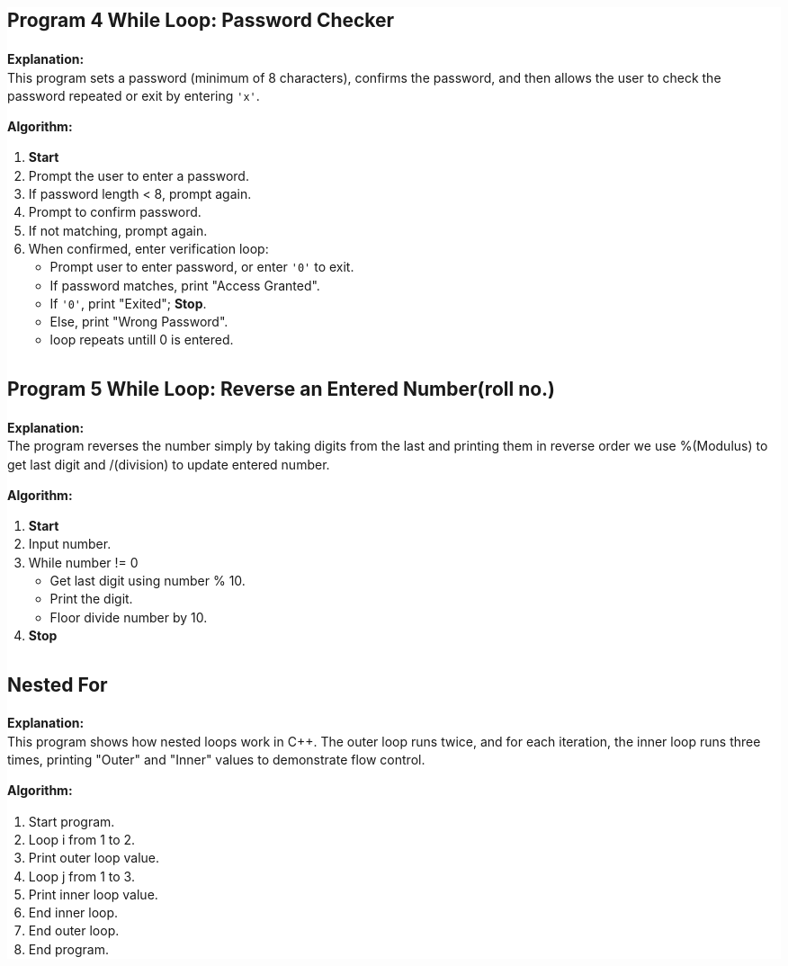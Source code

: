 
## Program 4 While Loop: Password Checker
**Explanation:**  
This program sets a password (minimum of 8 characters), confirms the password, and then allows the user to check the password repeated or exit by entering `'x'`.

**Algorithm:**
1. **Start**
2. Prompt the user to enter a password.
3. If password length < 8, prompt again.
4. Prompt to confirm password.
5. If not matching, prompt again.
6. When confirmed, enter verification loop:
   - Prompt user to enter password, or enter `'0'` to exit.
   - If password matches, print "Access Granted".
   - If `'0'`, print "Exited"; **Stop**.
   - Else, print "Wrong Password".
   - loop repeats untill 0 is entered.


## Program 5 While Loop: Reverse an Entered Number(roll no.)
**Explanation:**  
The program reverses the number simply by taking digits from the last and printing them in reverse order we use %(Modulus) to get last digit and /(division) to update entered number.

**Algorithm:**
1. **Start**
2. Input number.
3. While number != 0
   - Get last digit using number % 10.
   - Print the digit.
   - Floor divide number by 10.
4. **Stop**

## Nested For

**Explanation:**  
This program shows how nested loops work in C++. The outer loop runs twice, and for each iteration, the inner loop runs three times, printing "Outer" and "Inner" values to demonstrate flow control.

**Algorithm:**
1. Start program.
2. Loop i from 1 to 2.
3. Print outer loop value.
4. Loop j from 1 to 3.
5. Print inner loop value.
6. End inner loop.
7. End outer loop.
8. End program.

